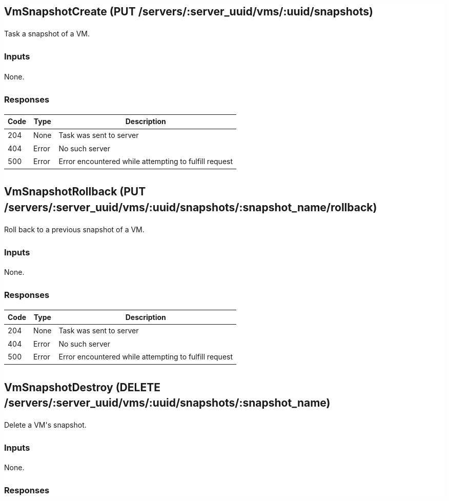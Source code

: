 ## VmSnapshotCreate (PUT /servers/:server_uuid/vms/:uuid/snapshots)

Task a snapshot of a VM.

### Inputs

None.


### Responses

| Code | Type  | Description                                           |
| ---- | ----- | ----------------------------------------------------- |
| 204  | None  | Task was sent to server                               |
| 404  | Error | No such server                                        |
| 500  | Error | Error encountered while attempting to fulfill request |


## VmSnapshotRollback (PUT /servers/:server_uuid/vms/:uuid/snapshots/:snapshot_name/rollback)

Roll back to a previous snapshot of a VM.

### Inputs

None.


### Responses

| Code | Type  | Description                                           |
| ---- | ----- | ----------------------------------------------------- |
| 204  | None  | Task was sent to server                               |
| 404  | Error | No such server                                        |
| 500  | Error | Error encountered while attempting to fulfill request |


## VmSnapshotDestroy (DELETE /servers/:server_uuid/vms/:uuid/snapshots/:snapshot_name)

Delete a VM's snapshot.

### Inputs

None.


### Responses
